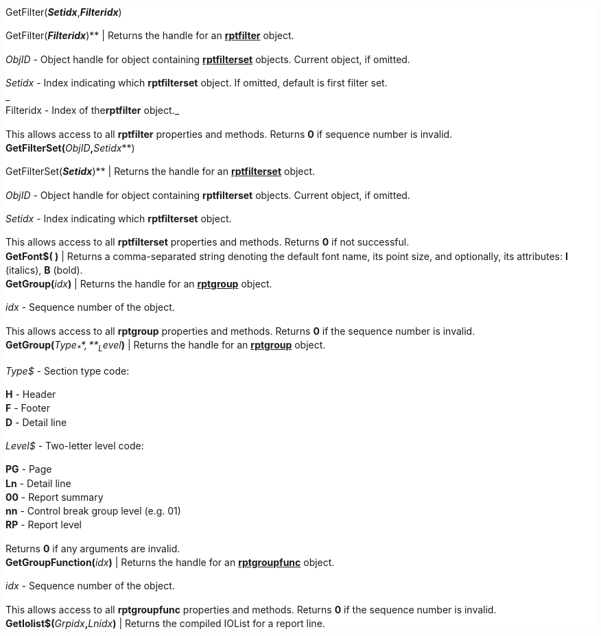 GetFilter(**_Setidx_**,**_Filteridx_**)  
  
GetFilter(**_Filteridx_**)** |  Returns the handle for an **[rptfilter](../rptfilter/Overview.md)** object.  
  
_ObjID_ \- Object handle for object containing **[rptfilterset](../rptfilterset/Overview.md)** objects. Current object, if omitted.  
  
_Setidx_ \- Index indicating which **rptfilterset** object. If omitted, default is first filter set.   
_  
Filteridx - Index of the**rptfilter** object._  
  
This allows access to all **rptfilter** properties and methods. Returns **0** if sequence number is invalid.  
**GetFilterSet(**_ObjID_**,**_Setidx_**)  
  
GetFilterSet(**_Setidx_**)** |  Returns the handle for an **[rptfilterset](../rptfilterset/Overview.md)** object.  
  
_ObjID_ \- Object handle for object containing **rptfilterset** objects. Current object, if omitted.  
  
_Setidx_ \- Index indicating which **rptfilterset** object.  
  
This allows access to all **rptfilterset** properties and methods. Returns **0** if not successful.  
**GetFont$( )** |  Returns a comma-separated string denoting the default font name, its point size, and optionally, its attributes: **I** (italics), **B** (bold).  
**GetGroup(**_idx_**)** |  Returns the handle for an **[rptgroup](../rptgroup/Overview.md)** object.  
  
 _idx_ _-_ Sequence number of the object.  
  
This allows access to all **rptgroup** properties and methods. Returns **0** if the sequence number is invalid.  
**GetGroup(**_Type$_**,**_Level$_**)** |  Returns the handle for an **[rptgroup](../rptgroup/Overview.md)** object.  
  
_Type$ -_ Section type code:  
  
**H** \- Header   
**F** \- Footer   
**D** \- Detail line  
  
 _Level$ -_ Two-letter level code:  
  
**PG** \- Page   
**Ln** \- Detail line   
**00** \- Report summary   
**nn** \- Control break group level (e.g. 01)   
**RP** \- Report level  
  
Returns **0** if any arguments are invalid.  
**GetGroupFunction(**_idx_**)** |  Returns the handle for an **[rptgroupfunc](../rptgroupfunc/Overview.md)** object.  
  
_idx_ _-_ Sequence number of the object.  
  
This allows access to all **rptgroupfunc** properties and methods. Returns **0** if the sequence number is invalid.  
**GetIolist$(**_Grpidx_**,**_Lnidx_**)** |  Returns the compiled IOList for a report line.  
  